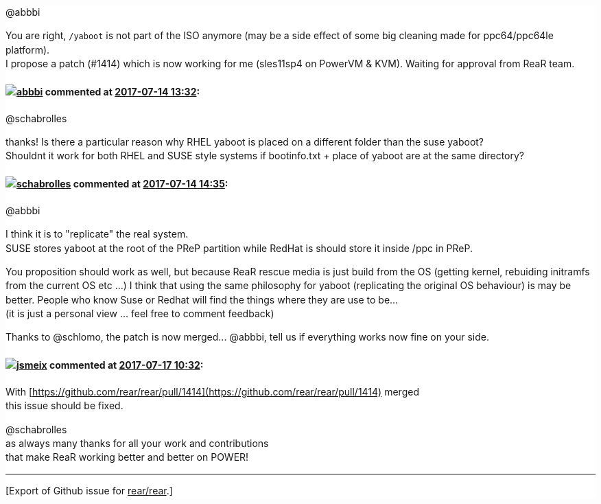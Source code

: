 @abbbi

You are right, `/yaboot` is not part of the ISO anymore (may be a side
effect of some big cleaning made for ppc64/ppc64le platform).  
I propose a patch (\#1414) which is now working for me (sles11sp4 on
PowerVM & KVM). Waiting for approval from ReaR team.

#### <img src="https://avatars.githubusercontent.com/u/3919561?u=473291dd3dbd58fd0af45714935992a3d416aa6e&v=4" width="50">[abbbi](https://github.com/abbbi) commented at [2017-07-14 13:32](https://github.com/rear/rear/issues/1407#issuecomment-315360292):

@schabrolles

thanks! Is there a particular reason why RHEL yaboot is placed on a
different folder than the suse yaboot?  
Shouldnt it work for both RHEL and SUSE style systems if bootinfo.txt +
place of yaboot are at the same directory?

#### <img src="https://avatars.githubusercontent.com/u/19491077?u=0021b16ab426902cbe676f6831f41607bbe4d441&v=4" width="50">[schabrolles](https://github.com/schabrolles) commented at [2017-07-14 14:35](https://github.com/rear/rear/issues/1407#issuecomment-315375635):

@abbbi

I think it is to "replicate" the real system.  
SUSE stores yaboot at the root of the PReP partition while RedHat is
should store it inside /ppc in PReP.

You proposition should work as well, but because ReaR rescue media is
just build from the OS (getting kernel, rebuiding initramfs from the
current OS etc ...) I think that using the same philosophy for yaboot
(replicating the original OS behaviour) is may be better. People who
know Suse or Redhat will find the things where they are use to be...  
(it is just a personal view ... feel free to comment feedback)

Thanks to @schlomo, the patch is now merged... @abbbi, tell us if
everything works now fine on your side.

#### <img src="https://avatars.githubusercontent.com/u/1788608?u=925fc54e2ce01551392622446ece427f51e2f0ce&v=4" width="50">[jsmeix](https://github.com/jsmeix) commented at [2017-07-17 10:32](https://github.com/rear/rear/issues/1407#issuecomment-315719698):

With
[https://github.com/rear/rear/pull/1414](https://github.com/rear/rear/pull/1414)
merged  
this issue should be fixed.

@schabrolles  
as always many thanks for all your work and contributions  
that make ReaR working better and better on POWER!

------------------------------------------------------------------------

\[Export of Github issue for
[rear/rear](https://github.com/rear/rear).\]
